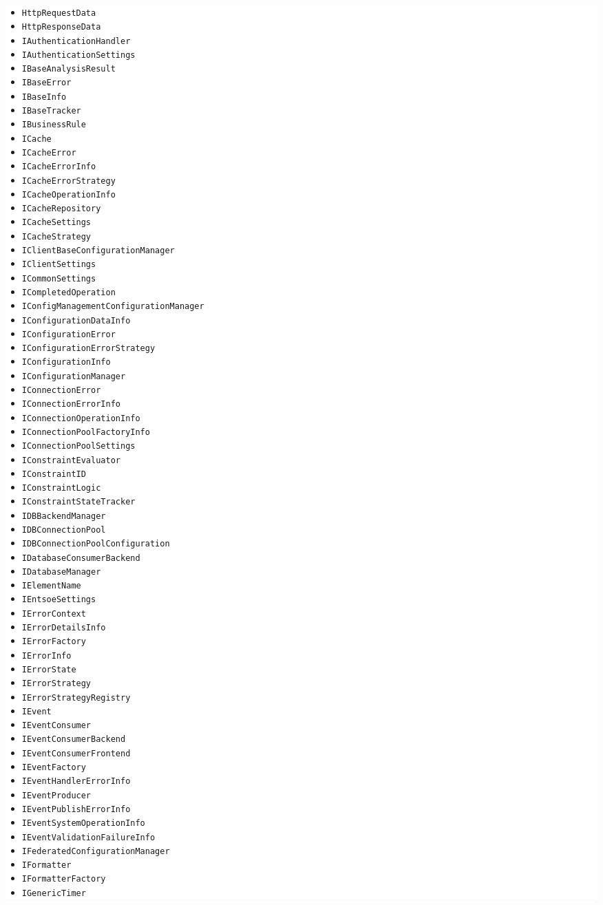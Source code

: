 - `HttpRequestData`
- `HttpResponseData`
- `IAuthenticationHandler`
- `IAuthenticationSettings`
- `IBaseAnalysisResult`
- `IBaseError`
- `IBaseInfo`
- `IBaseTracker`
- `IBusinessRule`
- `ICache`
- `ICacheError`
- `ICacheErrorInfo`
- `ICacheErrorStrategy`
- `ICacheOperationInfo`
- `ICacheRepository`
- `ICacheSettings`
- `ICacheStrategy`
- `IClientBaseConfigurationManager`
- `IClientSettings`
- `ICommonSettings`
- `ICompletedOperation`
- `IConfigManagementConfigurationManager`
- `IConfigurationDataInfo`
- `IConfigurationError`
- `IConfigurationErrorStrategy`
- `IConfigurationInfo`
- `IConfigurationManager`
- `IConnectionError`
- `IConnectionErrorInfo`
- `IConnectionOperationInfo`
- `IConnectionPoolFactoryInfo`
- `IConnectionPoolSettings`
- `IConstraintEvaluator`
- `IConstraintID`
- `IConstraintLogic`
- `IConstraintStateTracker`
- `IDBBackendManager`
- `IDBConnectionPool`
- `IDBConnectionPoolConfiguration`
- `IDatabaseConsumerBackend`
- `IDatabaseManager`
- `IElementName`
- `IEntsoeSettings`
- `IErrorContext`
- `IErrorDetailsInfo`
- `IErrorFactory`
- `IErrorInfo`
- `IErrorState`
- `IErrorStrategy`
- `IErrorStrategyRegistry`
- `IEvent`
- `IEventConsumer`
- `IEventConsumerBackend`
- `IEventConsumerFrontend`
- `IEventFactory`
- `IEventHandlerErrorInfo`
- `IEventProducer`
- `IEventPublishErrorInfo`
- `IEventSystemOperationInfo`
- `IEventValidationFailureInfo`
- `IFederatedConfigurationManager`
- `IFormatter`
- `IFormatterFactory`
- `IGenericTimer`